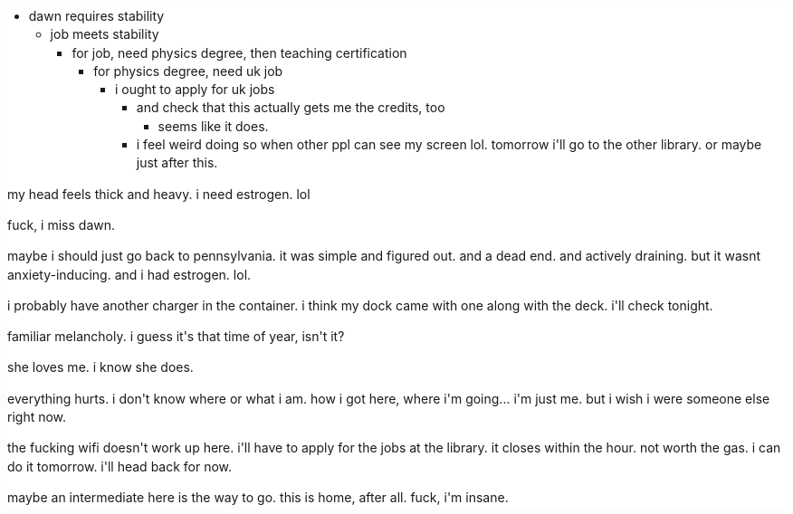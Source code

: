 - dawn requires stability
	- job meets stability
		- for job, need physics degree, then teaching certification
			- for physics degree, need uk job
				- i ought to apply for uk jobs
					- and check that this actually gets me the credits, too
						- seems like it does.
					- i feel weird doing so when other ppl can see my screen lol. tomorrow i'll go to the other library. or maybe just after this.

my head feels thick and heavy. i need estrogen. lol

fuck, i miss dawn.

maybe i should just go back to pennsylvania. it was simple and figured out. and a dead end. and actively draining. but it wasnt anxiety-inducing. and i had estrogen. lol.

i probably have another charger in the container. i think my dock came with one along with the deck. i'll check tonight.

familiar melancholy. i guess it's that time of year, isn't it?

she loves me. i know she does.

everything hurts.
i don't know where or what i am.
how i got here,
where i'm going...
i'm just me.
but i wish i were someone else right now.

the fucking wifi doesn't work up here. i'll have to apply for the jobs at the library. it closes within the hour. not worth the gas. i can do it tomorrow. i'll head back for now.

maybe an intermediate here is the way to go. this is home, after all.
fuck, i'm insane.
